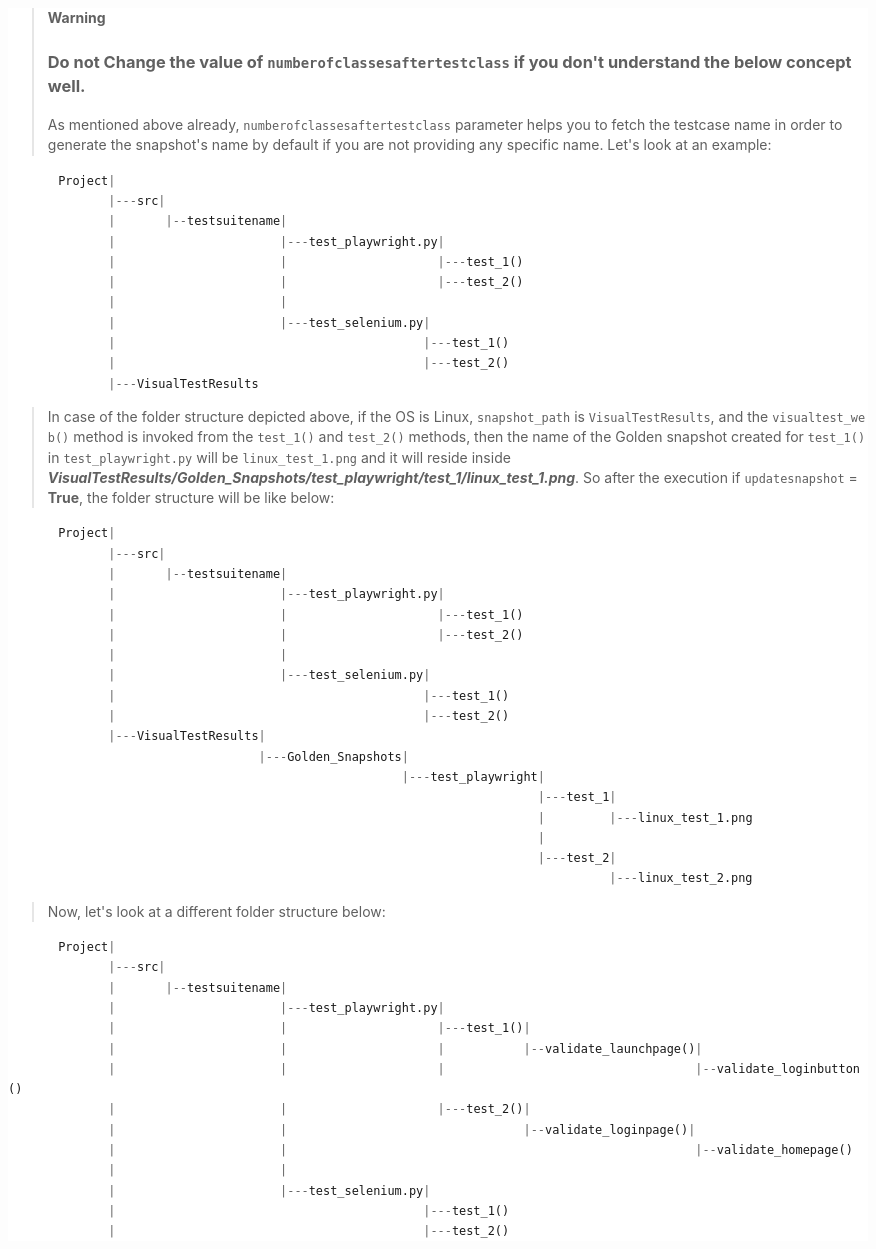> **Warning**
> ### Do not Change the value of `numberofclassesaftertestclass` if you don't understand the below concept well.
> As mentioned above already, `numberofclassesaftertestclass` parameter helps you to fetch the testcase name in order to generate the snapshot's name by default if you are not providing any specific name. Let's look at an example:
```python
       Project|
              |---src|
              |       |--testsuitename|
              |                       |---test_playwright.py|
              |                       |                     |---test_1()
              |                       |                     |---test_2()
              |                       |
              |                       |---test_selenium.py|
              |                                           |---test_1()
              |                                           |---test_2()
              |---VisualTestResults                     
```
> In case of the folder structure depicted above, if the OS is Linux, `snapshot_path` is `VisualTestResults`, and the `visualtest_web()` method is invoked from the `test_1()` and `test_2()` methods, then the name of the Golden snapshot created for `test_1()` in `test_playwright.py` will be `linux_test_1.png` and it will reside inside **_VisualTestResults/Golden_Snapshots/test_playwright/test_1/linux_test_1.png_**. So after the execution if `updatesnapshot` = **True**, the folder structure will be like below:
```python
       Project|
              |---src|
              |       |--testsuitename|
              |                       |---test_playwright.py|
              |                       |                     |---test_1()
              |                       |                     |---test_2()
              |                       |
              |                       |---test_selenium.py|
              |                                           |---test_1()
              |                                           |---test_2()
              |---VisualTestResults|
                                   |---Golden_Snapshots|
                                                       |---test_playwright|
                                                                          |---test_1|
                                                                          |         |---linux_test_1.png  
                                                                          |  
                                                                          |---test_2|
                                                                                    |---linux_test_2.png           
```
> Now, let's look at a different folder structure below:
```python
       Project|
              |---src|
              |       |--testsuitename|
              |                       |---test_playwright.py|
              |                       |                     |---test_1()|
              |                       |                     |           |--validate_launchpage()|
              |                       |                     |                                   |--validate_loginbutton()
              |                       |                     |---test_2()|
              |                       |                                 |--validate_loginpage()|
              |                       |                                                         |--validate_homepage()
              |                       |
              |                       |---test_selenium.py|
              |                                           |---test_1()
              |                                           |---test_2()
```